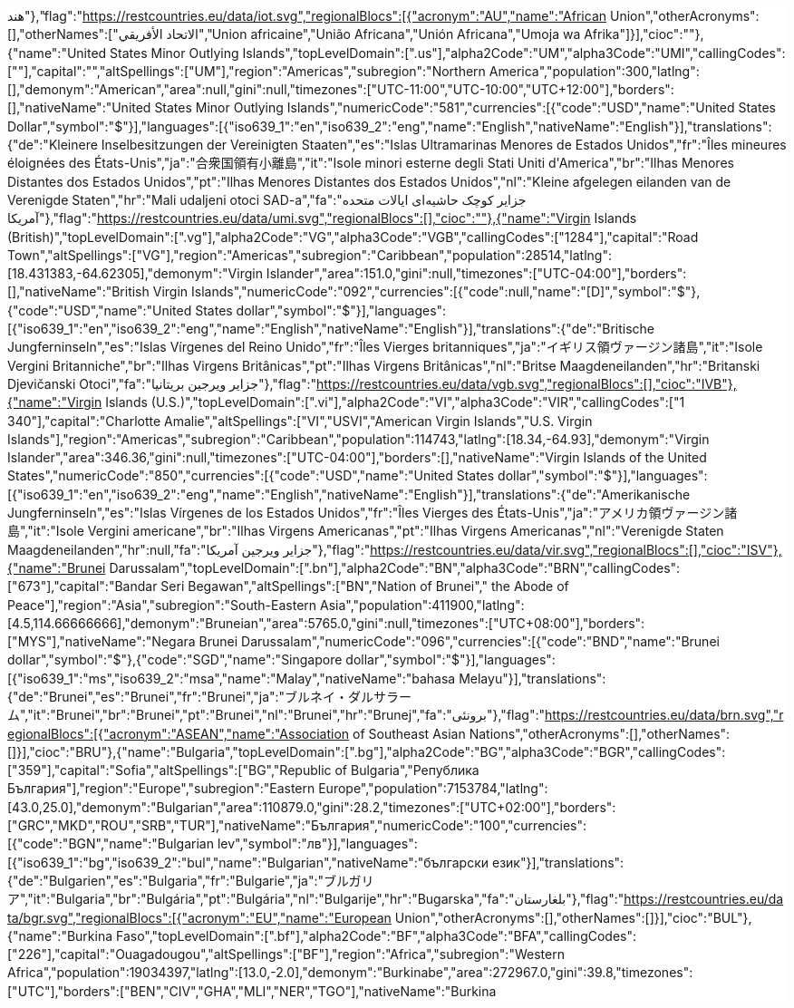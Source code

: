 هند"},"flag":"https://restcountries.eu/data/iot.svg","regionalBlocs":[{"acronym":"AU","name":"African Union","otherAcronyms":[],"otherNames":["الاتحاد الأفريقي","Union africaine","União Africana","Unión Africana","Umoja wa Afrika"]}],"cioc":""},{"name":"United States Minor Outlying Islands","topLevelDomain":[".us"],"alpha2Code":"UM","alpha3Code":"UMI","callingCodes":[""],"capital":"","altSpellings":["UM"],"region":"Americas","subregion":"Northern America","population":300,"latlng":[],"demonym":"American","area":null,"gini":null,"timezones":["UTC-11:00","UTC-10:00","UTC+12:00"],"borders":[],"nativeName":"United States Minor Outlying Islands","numericCode":"581","currencies":[{"code":"USD","name":"United States Dollar","symbol":"$"}],"languages":[{"iso639_1":"en","iso639_2":"eng","name":"English","nativeName":"English"}],"translations":{"de":"Kleinere Inselbesitzungen der Vereinigten Staaten","es":"Islas Ultramarinas Menores de Estados Unidos","fr":"Îles mineures éloignées des États-Unis","ja":"合衆国領有小離島","it":"Isole minori esterne degli Stati Uniti d'America","br":"Ilhas Menores Distantes dos Estados Unidos","pt":"Ilhas Menores Distantes dos Estados Unidos","nl":"Kleine afgelegen eilanden van de Verenigde Staten","hr":"Mali udaljeni otoci SAD-a","fa":"جزایر کوچک حاشیه‌ای ایالات متحده آمریکا"},"flag":"https://restcountries.eu/data/umi.svg","regionalBlocs":[],"cioc":""},{"name":"Virgin Islands (British)","topLevelDomain":[".vg"],"alpha2Code":"VG","alpha3Code":"VGB","callingCodes":["1284"],"capital":"Road Town","altSpellings":["VG"],"region":"Americas","subregion":"Caribbean","population":28514,"latlng":[18.431383,-64.62305],"demonym":"Virgin Islander","area":151.0,"gini":null,"timezones":["UTC-04:00"],"borders":[],"nativeName":"British Virgin Islands","numericCode":"092","currencies":[{"code":null,"name":"[D]","symbol":"$"},{"code":"USD","name":"United States dollar","symbol":"$"}],"languages":[{"iso639_1":"en","iso639_2":"eng","name":"English","nativeName":"English"}],"translations":{"de":"Britische Jungferninseln","es":"Islas Vírgenes del Reino Unido","fr":"Îles Vierges britanniques","ja":"イギリス領ヴァージン諸島","it":"Isole Vergini Britanniche","br":"Ilhas Virgens Britânicas","pt":"Ilhas Virgens Britânicas","nl":"Britse Maagdeneilanden","hr":"Britanski Djevičanski Otoci","fa":"جزایر ویرجین بریتانیا"},"flag":"https://restcountries.eu/data/vgb.svg","regionalBlocs":[],"cioc":"IVB"},{"name":"Virgin Islands (U.S.)","topLevelDomain":[".vi"],"alpha2Code":"VI","alpha3Code":"VIR","callingCodes":["1 340"],"capital":"Charlotte Amalie","altSpellings":["VI","USVI","American Virgin Islands","U.S. Virgin Islands"],"region":"Americas","subregion":"Caribbean","population":114743,"latlng":[18.34,-64.93],"demonym":"Virgin Islander","area":346.36,"gini":null,"timezones":["UTC-04:00"],"borders":[],"nativeName":"Virgin Islands of the United States","numericCode":"850","currencies":[{"code":"USD","name":"United States dollar","symbol":"$"}],"languages":[{"iso639_1":"en","iso639_2":"eng","name":"English","nativeName":"English"}],"translations":{"de":"Amerikanische Jungferninseln","es":"Islas Vírgenes de los Estados Unidos","fr":"Îles Vierges des États-Unis","ja":"アメリカ領ヴァージン諸島","it":"Isole Vergini americane","br":"Ilhas Virgens Americanas","pt":"Ilhas Virgens Americanas","nl":"Verenigde Staten Maagdeneilanden","hr":null,"fa":"جزایر ویرجین آمریکا"},"flag":"https://restcountries.eu/data/vir.svg","regionalBlocs":[],"cioc":"ISV"},{"name":"Brunei Darussalam","topLevelDomain":[".bn"],"alpha2Code":"BN","alpha3Code":"BRN","callingCodes":["673"],"capital":"Bandar Seri Begawan","altSpellings":["BN","Nation of Brunei"," the Abode of Peace"],"region":"Asia","subregion":"South-Eastern Asia","population":411900,"latlng":[4.5,114.66666666],"demonym":"Bruneian","area":5765.0,"gini":null,"timezones":["UTC+08:00"],"borders":["MYS"],"nativeName":"Negara Brunei Darussalam","numericCode":"096","currencies":[{"code":"BND","name":"Brunei dollar","symbol":"$"},{"code":"SGD","name":"Singapore dollar","symbol":"$"}],"languages":[{"iso639_1":"ms","iso639_2":"msa","name":"Malay","nativeName":"bahasa Melayu"}],"translations":{"de":"Brunei","es":"Brunei","fr":"Brunei","ja":"ブルネイ・ダルサラーム","it":"Brunei","br":"Brunei","pt":"Brunei","nl":"Brunei","hr":"Brunej","fa":"برونئی"},"flag":"https://restcountries.eu/data/brn.svg","regionalBlocs":[{"acronym":"ASEAN","name":"Association of Southeast Asian Nations","otherAcronyms":[],"otherNames":[]}],"cioc":"BRU"},{"name":"Bulgaria","topLevelDomain":[".bg"],"alpha2Code":"BG","alpha3Code":"BGR","callingCodes":["359"],"capital":"Sofia","altSpellings":["BG","Republic of Bulgaria","Република България"],"region":"Europe","subregion":"Eastern Europe","population":7153784,"latlng":[43.0,25.0],"demonym":"Bulgarian","area":110879.0,"gini":28.2,"timezones":["UTC+02:00"],"borders":["GRC","MKD","ROU","SRB","TUR"],"nativeName":"България","numericCode":"100","currencies":[{"code":"BGN","name":"Bulgarian lev","symbol":"лв"}],"languages":[{"iso639_1":"bg","iso639_2":"bul","name":"Bulgarian","nativeName":"български език"}],"translations":{"de":"Bulgarien","es":"Bulgaria","fr":"Bulgarie","ja":"ブルガリア","it":"Bulgaria","br":"Bulgária","pt":"Bulgária","nl":"Bulgarije","hr":"Bugarska","fa":"بلغارستان"},"flag":"https://restcountries.eu/data/bgr.svg","regionalBlocs":[{"acronym":"EU","name":"European Union","otherAcronyms":[],"otherNames":[]}],"cioc":"BUL"},{"name":"Burkina Faso","topLevelDomain":[".bf"],"alpha2Code":"BF","alpha3Code":"BFA","callingCodes":["226"],"capital":"Ouagadougou","altSpellings":["BF"],"region":"Africa","subregion":"Western Africa","population":19034397,"latlng":[13.0,-2.0],"demonym":"Burkinabe","area":272967.0,"gini":39.8,"timezones":["UTC"],"borders":["BEN","CIV","GHA","MLI","NER","TGO"],"nativeName":"Burkina